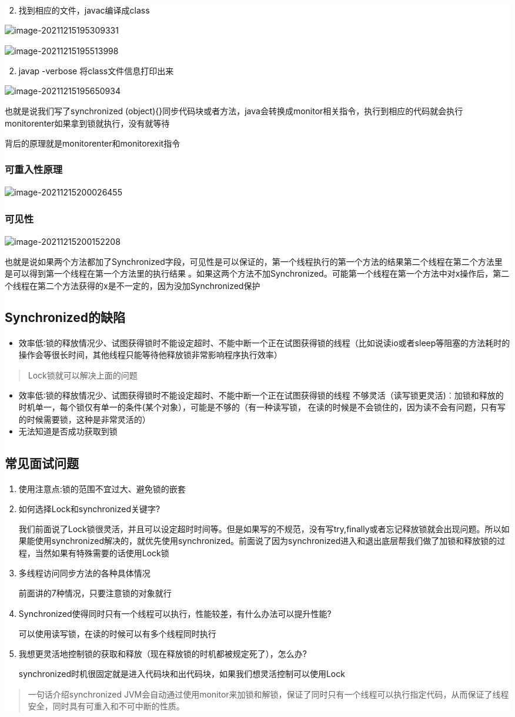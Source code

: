 ```java

```

2. 找到相应的文件，javac编译成class

![image-20211215195309331](https://image.imxyu.cn/file/image-20211215195309331.png)

![image-20211215195513998](C:\Users\tianyu\AppData\Roaming\Typora\typora-user-images\image-20211215195513998.png)

2. javap -verbose 将class文件信息打印出来

![image-20211215195650934](https://image.imxyu.cn/file/image-20211215195650934.png)

也就是说我们写了synchronized (object){}同步代码块或者方法，java会转换成monitor相关指令，执行到相应的代码就会执行monitorenter如果拿到锁就执行，没有就等待

背后的原理就是monitorenter和monitorexit指令

### 可重入性原理

![image-20211215200026455](https://image.imxyu.cn/file/image-20211215200026455.png)

### 可见性

![image-20211215200152208](https://image.imxyu.cn/file/image-20211215200152208.png)

也就是说如果两个方法都加了Synchronized字段，可见性是可以保证的，第一个线程执行的第一个方法的结果第二个线程在第二个方法里是可以得到第一个线程在第一个方法里的执行结果 。如果这两个方法不加Synchronized。可能第一个线程在第一个方法中对x操作后，第二个线程在第二个方法获得的x是不一定的，因为没加Synchronized保护

## Synchronized的缺陷

* 效率低∶锁的释放情况少、试图获得锁时不能设定超时、不能中断一个正在试图获得锁的线程（比如说读io或者sleep等阻塞的方法耗时的操作会等很长时间，其他线程只能等待他释放锁非常影响程序执行效率）

>  Lock锁就可以解决上面的问题

* 效率低∶锁的释放情况少、试图获得锁时不能设定超时、不能中断一个正在试图获得锁的线程
  不够灵活（读写锁更灵活)︰加锁和释放的时机单一，每个锁仅有单一的条件(某个对象），可能是不够的（有一种读写锁， 在读的时候是不会锁住的，因为读不会有问题，只有写的时候需要锁，这种是非常灵活的）
* 无法知道是否成功获取到锁

## 常见面试问题

1. 使用注意点:锁的范围不宜过大、避免锁的嵌套

2. 如何选择Lock和synchronized关键字?

   我们前面说了Lock锁很灵活，并且可以设定超时时间等。但是如果写的不规范，没有写try,finally或者忘记释放锁就会出现问题。所以如果能使用synchronized解决的，就优先使用synchronized。前面说了因为synchronized进入和退出底层帮我们做了加锁和释放锁的过程，当然如果有特殊需要的话使用Lock锁

3. 多线程访问同步方法的各种具体情况

   前面讲的7种情况，只要注意锁的对象就行

4. Synchronized使得同时只有一个线程可以执行，性能较差，有什么办法可以提升性能?

   可以使用读写锁，在读的时候可以有多个线程同时执行

5. 我想更灵活地控制锁的获取和释放（现在释放锁的时机都被规定死了），怎么办?

   synchronized时机很固定就是进入代码块和出代码块，如果我们想灵活控制可以使用Lock

> 一句话介绍synchronized
> JVM会自动通过使用monitor来加锁和解锁，保证了同时只有一个线程可以执行指定代码，从而保证了线程安全，同时具有可重入和不可中断的性质。
